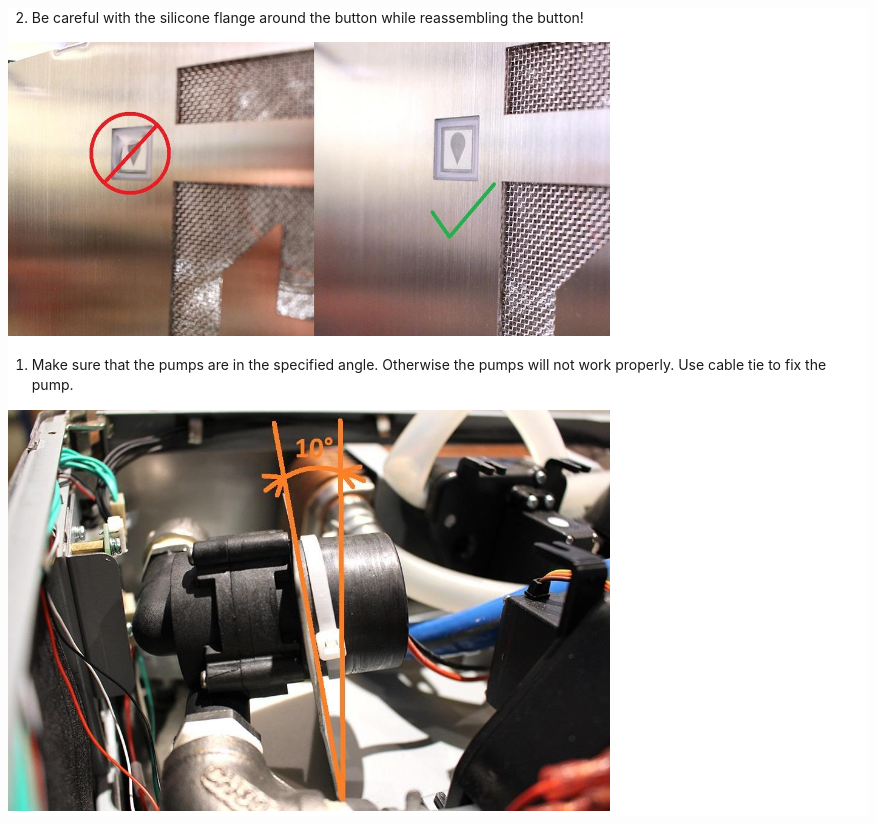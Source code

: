 2.  Be careful with the silicone flange around the button while
    reassembling the button!

<img src="./E122 - Boil heater element//media/image26.jpg" style="width:6.26772in;height:3.05556in" alt="Forralo oldali fozolap szereles 23.jpg" />

1.  Make sure that the pumps are in the specified angle. Otherwise the
    pumps will not work properly. Use cable tie to fix the pump.

<img src="./E122 - Boil heater element//media/image20.jpg" style="width:6.26772in;height:4.18056in" alt="Forralo oldali pumpa szerels 06.JPG" />

